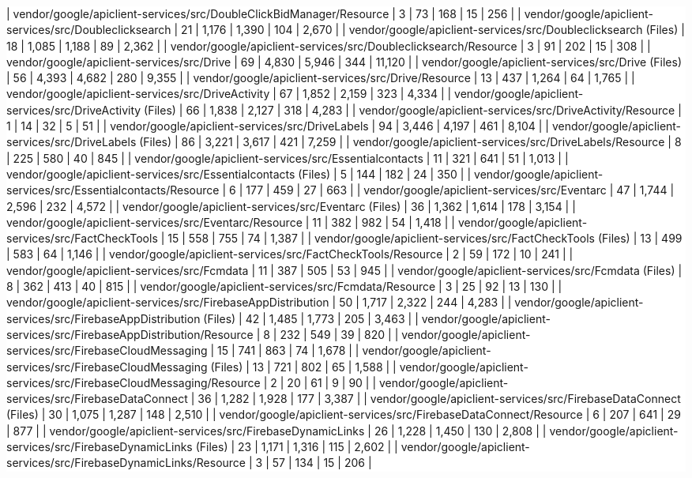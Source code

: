 | vendor/google/apiclient-services/src/DoubleClickBidManager/Resource | 3 | 73 | 168 | 15 | 256 |
| vendor/google/apiclient-services/src/Doubleclicksearch | 21 | 1,176 | 1,390 | 104 | 2,670 |
| vendor/google/apiclient-services/src/Doubleclicksearch (Files) | 18 | 1,085 | 1,188 | 89 | 2,362 |
| vendor/google/apiclient-services/src/Doubleclicksearch/Resource | 3 | 91 | 202 | 15 | 308 |
| vendor/google/apiclient-services/src/Drive | 69 | 4,830 | 5,946 | 344 | 11,120 |
| vendor/google/apiclient-services/src/Drive (Files) | 56 | 4,393 | 4,682 | 280 | 9,355 |
| vendor/google/apiclient-services/src/Drive/Resource | 13 | 437 | 1,264 | 64 | 1,765 |
| vendor/google/apiclient-services/src/DriveActivity | 67 | 1,852 | 2,159 | 323 | 4,334 |
| vendor/google/apiclient-services/src/DriveActivity (Files) | 66 | 1,838 | 2,127 | 318 | 4,283 |
| vendor/google/apiclient-services/src/DriveActivity/Resource | 1 | 14 | 32 | 5 | 51 |
| vendor/google/apiclient-services/src/DriveLabels | 94 | 3,446 | 4,197 | 461 | 8,104 |
| vendor/google/apiclient-services/src/DriveLabels (Files) | 86 | 3,221 | 3,617 | 421 | 7,259 |
| vendor/google/apiclient-services/src/DriveLabels/Resource | 8 | 225 | 580 | 40 | 845 |
| vendor/google/apiclient-services/src/Essentialcontacts | 11 | 321 | 641 | 51 | 1,013 |
| vendor/google/apiclient-services/src/Essentialcontacts (Files) | 5 | 144 | 182 | 24 | 350 |
| vendor/google/apiclient-services/src/Essentialcontacts/Resource | 6 | 177 | 459 | 27 | 663 |
| vendor/google/apiclient-services/src/Eventarc | 47 | 1,744 | 2,596 | 232 | 4,572 |
| vendor/google/apiclient-services/src/Eventarc (Files) | 36 | 1,362 | 1,614 | 178 | 3,154 |
| vendor/google/apiclient-services/src/Eventarc/Resource | 11 | 382 | 982 | 54 | 1,418 |
| vendor/google/apiclient-services/src/FactCheckTools | 15 | 558 | 755 | 74 | 1,387 |
| vendor/google/apiclient-services/src/FactCheckTools (Files) | 13 | 499 | 583 | 64 | 1,146 |
| vendor/google/apiclient-services/src/FactCheckTools/Resource | 2 | 59 | 172 | 10 | 241 |
| vendor/google/apiclient-services/src/Fcmdata | 11 | 387 | 505 | 53 | 945 |
| vendor/google/apiclient-services/src/Fcmdata (Files) | 8 | 362 | 413 | 40 | 815 |
| vendor/google/apiclient-services/src/Fcmdata/Resource | 3 | 25 | 92 | 13 | 130 |
| vendor/google/apiclient-services/src/FirebaseAppDistribution | 50 | 1,717 | 2,322 | 244 | 4,283 |
| vendor/google/apiclient-services/src/FirebaseAppDistribution (Files) | 42 | 1,485 | 1,773 | 205 | 3,463 |
| vendor/google/apiclient-services/src/FirebaseAppDistribution/Resource | 8 | 232 | 549 | 39 | 820 |
| vendor/google/apiclient-services/src/FirebaseCloudMessaging | 15 | 741 | 863 | 74 | 1,678 |
| vendor/google/apiclient-services/src/FirebaseCloudMessaging (Files) | 13 | 721 | 802 | 65 | 1,588 |
| vendor/google/apiclient-services/src/FirebaseCloudMessaging/Resource | 2 | 20 | 61 | 9 | 90 |
| vendor/google/apiclient-services/src/FirebaseDataConnect | 36 | 1,282 | 1,928 | 177 | 3,387 |
| vendor/google/apiclient-services/src/FirebaseDataConnect (Files) | 30 | 1,075 | 1,287 | 148 | 2,510 |
| vendor/google/apiclient-services/src/FirebaseDataConnect/Resource | 6 | 207 | 641 | 29 | 877 |
| vendor/google/apiclient-services/src/FirebaseDynamicLinks | 26 | 1,228 | 1,450 | 130 | 2,808 |
| vendor/google/apiclient-services/src/FirebaseDynamicLinks (Files) | 23 | 1,171 | 1,316 | 115 | 2,602 |
| vendor/google/apiclient-services/src/FirebaseDynamicLinks/Resource | 3 | 57 | 134 | 15 | 206 |